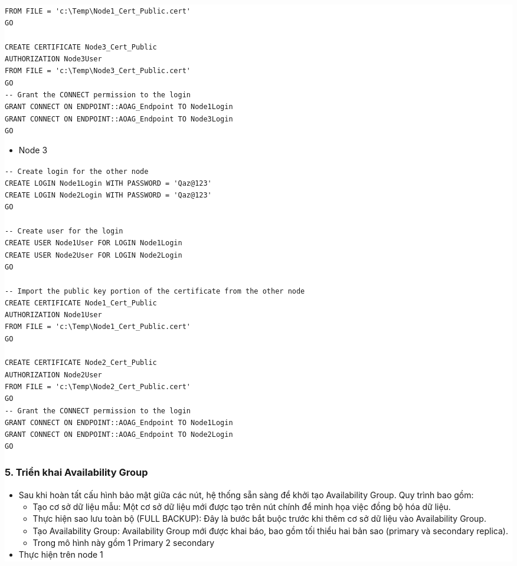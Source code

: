 ```
FROM FILE = 'c:\Temp\Node1_Cert_Public.cert'
GO

CREATE CERTIFICATE Node3_Cert_Public
AUTHORIZATION Node3User
FROM FILE = 'c:\Temp\Node3_Cert_Public.cert'
GO
-- Grant the CONNECT permission to the login
GRANT CONNECT ON ENDPOINT::AOAG_Endpoint TO Node1Login
GRANT CONNECT ON ENDPOINT::AOAG_Endpoint TO Node3Login
GO
```

- Node 3
```
-- Create login for the other node
CREATE LOGIN Node1Login WITH PASSWORD = 'Qaz@123'
CREATE LOGIN Node2Login WITH PASSWORD = 'Qaz@123'
GO

-- Create user for the login
CREATE USER Node1User FOR LOGIN Node1Login
CREATE USER Node2User FOR LOGIN Node2Login
GO

-- Import the public key portion of the certificate from the other node
CREATE CERTIFICATE Node1_Cert_Public
AUTHORIZATION Node1User
FROM FILE = 'c:\Temp\Node1_Cert_Public.cert'
GO

CREATE CERTIFICATE Node2_Cert_Public
AUTHORIZATION Node2User
FROM FILE = 'c:\Temp\Node2_Cert_Public.cert'
GO
-- Grant the CONNECT permission to the login
GRANT CONNECT ON ENDPOINT::AOAG_Endpoint TO Node1Login
GRANT CONNECT ON ENDPOINT::AOAG_Endpoint TO Node2Login
GO
```

### 5. **Triển khai Availability Group**
- Sau khi hoàn tất cấu hình bảo mật giữa các nút, hệ thống sẵn sàng để khởi tạo Availability Group. Quy trình bao gồm:
	- Tạo cơ sở dữ liệu mẫu: Một cơ sở dữ liệu mới được tạo trên nút chính để minh họa việc đồng bộ hóa dữ liệu.
	- Thực hiện sao lưu toàn bộ (FULL BACKUP): Đây là bước bắt buộc trước khi thêm cơ sở dữ liệu vào Availability Group.
	- Tạo Availability Group: Availability Group mới được khai báo, bao gồm tối thiểu hai bản sao (primary và secondary replica).
	- Trong mô hình này gồm 1 Primary 2 secondary
- Thực hiện trên node 1 
